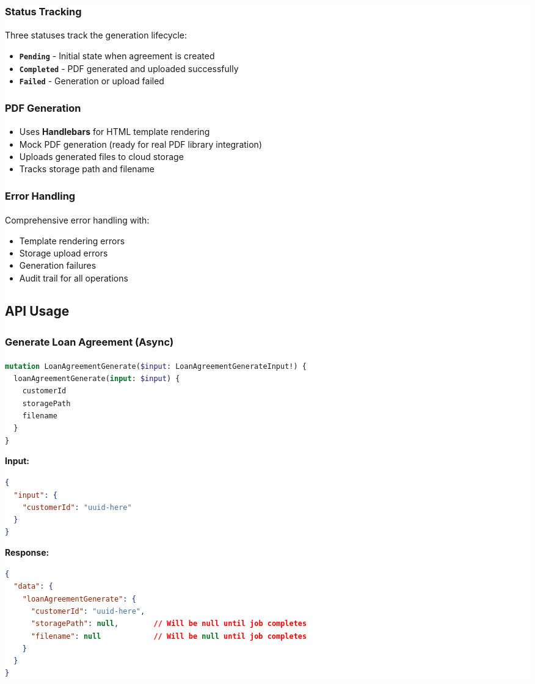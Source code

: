 ### Status Tracking

Three statuses track the generation lifecycle:
- **`Pending`** - Initial state when agreement is created
- **`Completed`** - PDF generated and uploaded successfully  
- **`Failed`** - Generation or upload failed

### PDF Generation

- Uses **Handlebars** for HTML template rendering
- Mock PDF generation (ready for real PDF library integration)
- Uploads generated files to cloud storage
- Tracks storage path and filename

### Error Handling

Comprehensive error handling with:
- Template rendering errors
- Storage upload errors
- Generation failures
- Audit trail for all operations

## API Usage

### Generate Loan Agreement (Async)

```graphql
mutation LoanAgreementGenerate($input: LoanAgreementGenerateInput!) {
  loanAgreementGenerate(input: $input) {
    customerId
    storagePath
    filename
  }
}
```

**Input:**
```json
{
  "input": {
    "customerId": "uuid-here"
  }
}
```

**Response:**
```json
{
  "data": {
    "loanAgreementGenerate": {
      "customerId": "uuid-here", 
      "storagePath": null,        // Will be null until job completes
      "filename": null            // Will be null until job completes
    }
  }
}
```
